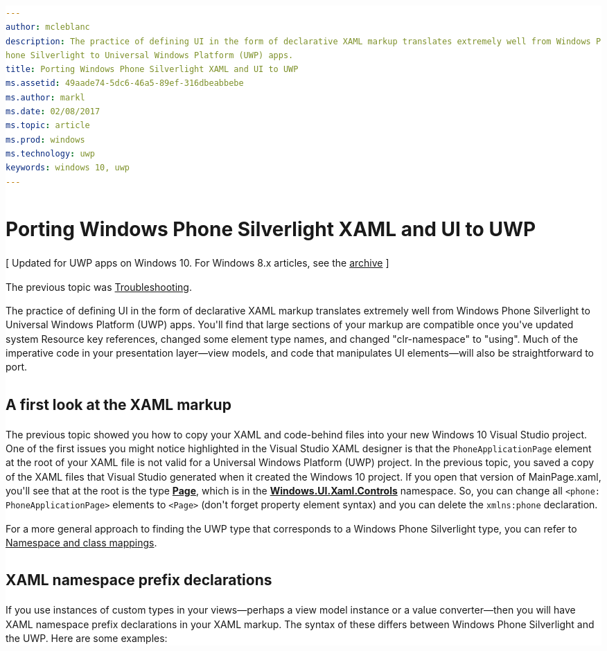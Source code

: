 ```yaml
---
author: mcleblanc
description: The practice of defining UI in the form of declarative XAML markup translates extremely well from Windows Phone Silverlight to Universal Windows Platform (UWP) apps.
title: Porting Windows Phone Silverlight XAML and UI to UWP
ms.assetid: 49aade74-5dc6-46a5-89ef-316dbeabbebe
ms.author: markl
ms.date: 02/08/2017
ms.topic: article
ms.prod: windows
ms.technology: uwp
keywords: windows 10, uwp
---
```


#  Porting Windows Phone Silverlight XAML and UI to UWP

\[ Updated for UWP apps on Windows 10. For Windows 8.x articles, see the [archive](http://go.microsoft.com/fwlink/p/?linkid=619132) \]


The previous topic was [Troubleshooting](wpsl-to-uwp-troubleshooting.md).

The practice of defining UI in the form of declarative XAML markup translates extremely well from Windows Phone Silverlight to Universal Windows Platform (UWP) apps. You'll find that large sections of your markup are compatible once you've updated system Resource key references, changed some element type names, and changed "clr-namespace" to "using". Much of the imperative code in your presentation layer—view models, and code that manipulates UI elements—will also be straightforward to port.

## A first look at the XAML markup

The previous topic showed you how to copy your XAML and code-behind files into your new Windows 10 Visual Studio project. One of the first issues you might notice highlighted in the Visual Studio XAML designer is that the `PhoneApplicationPage` element at the root of your XAML file is not valid for a Universal Windows Platform (UWP) project. In the previous topic, you saved a copy of the XAML files that Visual Studio generated when it created the Windows 10 project. If you open that version of MainPage.xaml, you'll see that at the root is the type [**Page**](https://msdn.microsoft.com/library/windows/apps/br227503), which is in the [**Windows.UI.Xaml.Controls**](https://msdn.microsoft.com/library/windows/apps/br227716) namespace. So, you can change all `<phone:PhoneApplicationPage>` elements to `<Page>` (don't forget property element syntax) and you can delete the `xmlns:phone` declaration.

For a more general approach to finding the UWP type that corresponds to a Windows Phone Silverlight type, you can refer to [Namespace and class mappings](wpsl-to-uwp-namespace-and-class-mappings.md).

## XAML namespace prefix declarations


If you use instances of custom types in your views—perhaps a view model instance or a value converter—then you will have XAML namespace prefix declarations in your XAML markup. The syntax of these differs between Windows Phone Silverlight and the UWP. Here are some examples:
